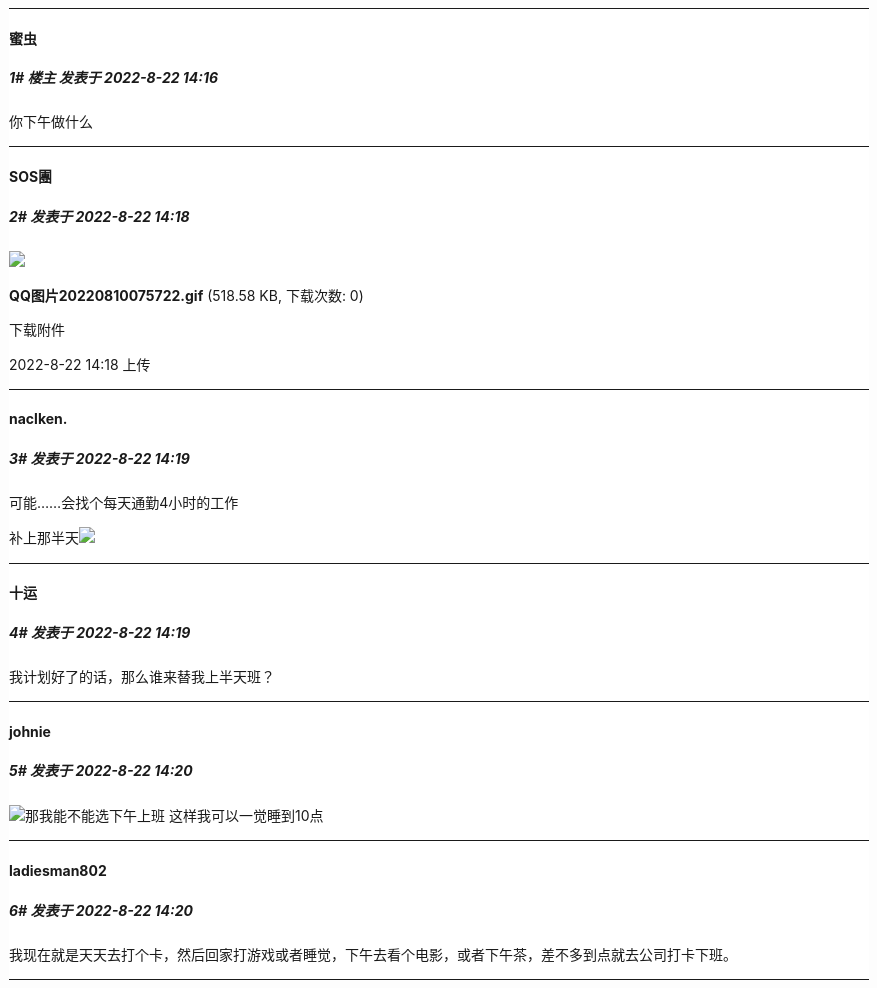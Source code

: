 

*****

####  蜜虫  
##### 1#       楼主       发表于 2022-8-22 14:16

你下午做什么

*****

####  SOS團  
##### 2#       发表于 2022-8-22 14:18

<img src="https://img.saraba1st.com/forum/202208/22/141810k7z6676unj81n2k1.gif" referrerpolicy="no-referrer">

<strong>QQ图片20220810075722.gif</strong> (518.58 KB, 下载次数: 0)

下载附件

2022-8-22 14:18 上传

*****

####  naclken.  
##### 3#       发表于 2022-8-22 14:19

可能……会找个每天通勤4小时的工作

补上那半天<img src="https://static.saraba1st.com/image/smiley/face2017/068.png" referrerpolicy="no-referrer">

*****

####  十运  
##### 4#       发表于 2022-8-22 14:19

我计划好了的话，那么谁来替我上半天班？

*****

####  johnie  
##### 5#       发表于 2022-8-22 14:20

<img src="https://static.saraba1st.com/image/smiley/face2017/067.png" referrerpolicy="no-referrer">那我能不能选下午上班
这样我可以一觉睡到10点

*****

####  ladiesman802  
##### 6#       发表于 2022-8-22 14:20

我现在就是天天去打个卡，然后回家打游戏或者睡觉，下午去看个电影，或者下午茶，差不多到点就去公司打卡下班。

*****

